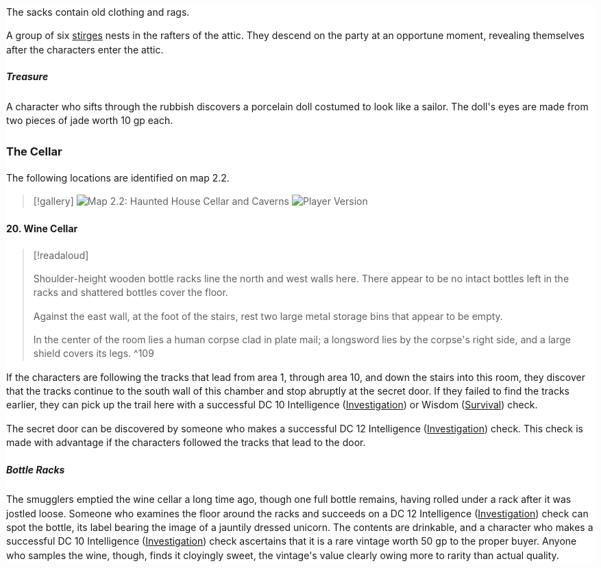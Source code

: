 The sacks contain old clothing and rags.

A group of six [stirges](Mechanics/bestiary/beast/stirge.md) nests in the rafters of the attic. They descend on the party at an opportune moment, revealing themselves after the characters enter the attic.

##### Treasure

A character who sifts through the rubbish discovers a porcelain doll costumed to look like a sailor. The doll's eyes are made from two pieces of jade worth 10 gp each.

### The Cellar

The following locations are identified on map 2.2.

> [!gallery]
> ![Map 2.2: Haunted House Cellar and Caverns](https://raw.githubusercontent.com/5etools-mirror-3/5etools-img/main/adventure/GoS/013-04-dm.webp#gallery)
> ![Player Version](https://raw.githubusercontent.com/5etools-mirror-3/5etools-img/main/adventure/GoS/014-04-pc.webp#gallery)

#### 20. Wine Cellar

> [!readaloud] 
> 
> Shoulder-height wooden bottle racks line the north and west walls here. There appear to be no intact bottles left in the racks and shattered bottles cover the floor.
> 
> Against the east wall, at the foot of the stairs, rest two large metal storage bins that appear to be empty.
> 
> In the center of the room lies a human corpse clad in plate mail; a longsword lies by the corpse's right side, and a large shield covers its legs.
^109

If the characters are following the tracks that lead from area 1, through area 10, and down the stairs into this room, they discover that the tracks continue to the south wall of this chamber and stop abruptly at the secret door. If they failed to find the tracks earlier, they can pick up the trail here with a successful DC 10 Intelligence ([Investigation](Mechanics/Rules/skills.md#Investigation)) or Wisdom ([Survival](Mechanics/Rules/skills.md#Survival)) check.

The secret door can be discovered by someone who makes a successful DC 12 Intelligence ([Investigation](Mechanics/Rules/skills.md#Investigation)) check. This check is made with advantage if the characters followed the tracks that lead to the door.

##### Bottle Racks

The smugglers emptied the wine cellar a long time ago, though one full bottle remains, having rolled under a rack after it was jostled loose. Someone who examines the floor around the racks and succeeds on a DC 12 Intelligence ([Investigation](Mechanics/Rules/skills.md#Investigation)) check can spot the bottle, its label bearing the image of a jauntily dressed unicorn. The contents are drinkable, and a character who makes a successful DC 10 Intelligence ([Investigation](Mechanics/Rules/skills.md#Investigation)) check ascertains that it is a rare vintage worth 50 gp to the proper buyer. Anyone who samples the wine, though, finds it cloyingly sweet, the vintage's value clearly owing more to rarity than actual quality.
